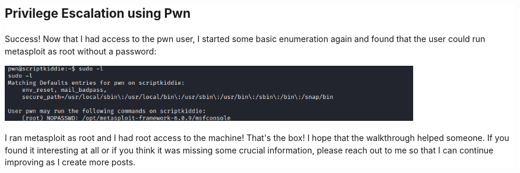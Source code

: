 ## Privilege Escalation using Pwn

Success! Now that I had access to the pwn user, I started some basic enumeration again and found that the user could run metasploit as root without a password:

<p class="imgMiddle">
<img src="/assets/img/ChallengeVMs/ScriptKiddie/img4.png"  style="width: 80%" />
</p>

I ran metasploit as root and I had root access to the machine! That's the box! I hope that the walkthrough helped someone. If you found it interesting at all or if you think it was missing some crucial information, please reach out to me so that I can continue improving as I create more posts.